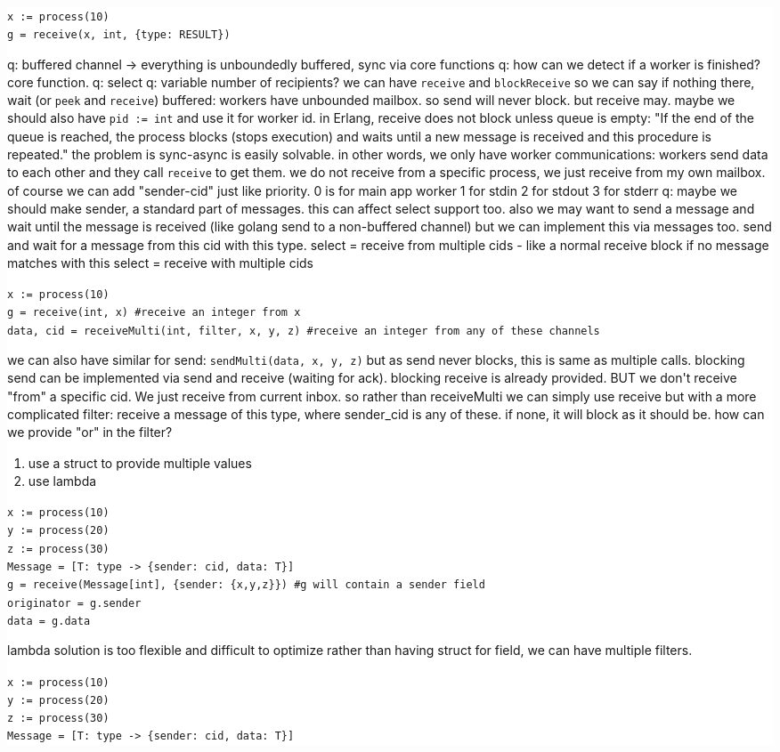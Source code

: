 ```
x := process(10)
g = receive(x, int, {type: RESULT})
```
q: buffered channel -> everything is unboundedly buffered, sync via core functions
q: how can we detect if a worker is finished? core function.
q: select
q: variable number of recipients?
we can have `receive` and `blockReceive` so we can say if nothing there, wait (or `peek` and `receive`)
buffered: workers have unbounded mailbox.
so send will never block. but receive may.
maybe we should also have `pid := int` and use it for worker id.
in Erlang, receive does not block unless queue is empty: "If the end of the queue is reached, the process blocks (stops execution) and waits until a new message is received and this procedure is repeated."
the problem is sync-async is easily solvable.
in other words, we only have worker communications: workers send data to each other and they call `receive` to get them. we do not receive from a specific process, we just receive from my own mailbox.  of course we can add "sender-cid" just like priority.
0 is for main app worker
1 for stdin
2 for stdout
3 for stderr
q: maybe we should make sender, a standard part of messages. this can affect select support too.
also we may want to send a message and wait until the message is received (like golang send to a non-buffered channel)
but we can implement this via messages too.
send and wait for a message from this cid with this type.
select = receive from multiple cids - like a normal receive block if no message matches with this
select = receive with multiple cids
```
x := process(10)
g = receive(int, x) #receive an integer from x
data, cid = receiveMulti(int, filter, x, y, z) #receive an integer from any of these channels
```
we can also have similar for send:
`sendMulti(data, x, y, z)`
but as send never blocks, this is same as multiple calls.
blocking send can be implemented via send and receive (waiting for ack).
blocking receive is already provided.
BUT we don't receive "from" a specific cid.
We just receive from current inbox.
so rather than receiveMulti we can simply use receive but with a more complicated filter: receive a message of this type, where sender_cid is any of these.
if none, it will block as it should be.
how can we provide "or" in the filter?
1. use a struct to provide multiple values
2. use lambda
```
x := process(10)
y := process(20)
z := process(30)
Message = [T: type -> {sender: cid, data: T}]
g = receive(Message[int], {sender: {x,y,z}}) #g will contain a sender field
originator = g.sender
data = g.data
```
lambda solution is too flexible and difficult to optimize
rather than having struct for field, we can have multiple filters.
```
x := process(10)
y := process(20)
z := process(30)
Message = [T: type -> {sender: cid, data: T}]
```